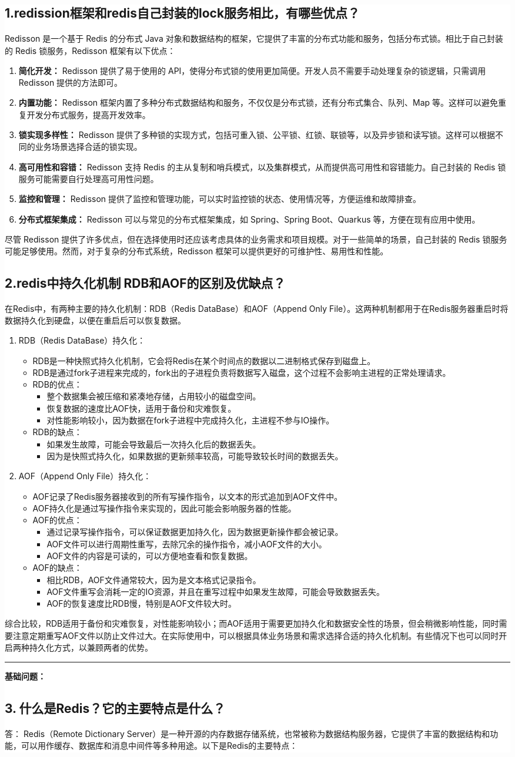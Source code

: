 
## 1.redission框架和redis自己封装的lock服务相比，有哪些优点？

Redisson 是一个基于 Redis 的分布式 Java 对象和数据结构的框架，它提供了丰富的分布式功能和服务，包括分布式锁。相比于自己封装的 Redis 锁服务，Redisson 框架有以下优点：

1. **简化开发：** Redisson 提供了易于使用的 API，使得分布式锁的使用更加简便。开发人员不需要手动处理复杂的锁逻辑，只需调用 Redisson 提供的方法即可。

2. **内置功能：** Redisson 框架内置了多种分布式数据结构和服务，不仅仅是分布式锁，还有分布式集合、队列、Map 等。这样可以避免重复开发分布式服务，提高开发效率。

3. **锁实现多样性：** Redisson 提供了多种锁的实现方式，包括可重入锁、公平锁、红锁、联锁等，以及异步锁和读写锁。这样可以根据不同的业务场景选择合适的锁实现。

4. **高可用性和容错：** Redisson 支持 Redis 的主从复制和哨兵模式，以及集群模式，从而提供高可用性和容错能力。自己封装的 Redis 锁服务可能需要自行处理高可用性问题。

5. **监控和管理：** Redisson 提供了监控和管理功能，可以实时监控锁的状态、使用情况等，方便运维和故障排查。

6. **分布式框架集成：** Redisson 可以与常见的分布式框架集成，如 Spring、Spring Boot、Quarkus 等，方便在现有应用中使用。

尽管 Redisson 提供了许多优点，但在选择使用时还应该考虑具体的业务需求和项目规模。对于一些简单的场景，自己封装的 Redis 锁服务可能足够使用。然而，对于复杂的分布式系统，Redisson 框架可以提供更好的可维护性、易用性和性能。


## 2.redis中持久化机制  RDB和AOF的区别及优缺点？

在Redis中，有两种主要的持久化机制：RDB（Redis DataBase）和AOF（Append Only File）。这两种机制都用于在Redis服务器重启时将数据持久化到硬盘，以便在重启后可以恢复数据。

1. RDB（Redis DataBase）持久化：
    - RDB是一种快照式持久化机制，它会将Redis在某个时间点的数据以二进制格式保存到磁盘上。
    - RDB是通过fork子进程来完成的，fork出的子进程负责将数据写入磁盘，这个过程不会影响主进程的正常处理请求。
    - RDB的优点：
        - 整个数据集会被压缩和紧凑地存储，占用较小的磁盘空间。
        - 恢复数据的速度比AOF快，适用于备份和灾难恢复。
        - 对性能影响较小，因为数据在fork子进程中完成持久化，主进程不参与IO操作。
    - RDB的缺点：
        - 如果发生故障，可能会导致最后一次持久化后的数据丢失。
        - 因为是快照式持久化，如果数据的更新频率较高，可能导致较长时间的数据丢失。

2. AOF（Append Only File）持久化：
    - AOF记录了Redis服务器接收到的所有写操作指令，以文本的形式追加到AOF文件中。
    - AOF持久化是通过写操作指令来实现的，因此可能会影响服务器的性能。
    - AOF的优点：
        - 通过记录写操作指令，可以保证数据更加持久化，因为数据更新操作都会被记录。
        - AOF文件可以进行周期性重写，去除冗余的操作指令，减小AOF文件的大小。
        - AOF文件的内容是可读的，可以方便地查看和恢复数据。
    - AOF的缺点：
        - 相比RDB，AOF文件通常较大，因为是文本格式记录指令。
        - AOF文件重写会消耗一定的IO资源，并且在重写过程中如果发生故障，可能会导致数据丢失。
        - AOF的恢复速度比RDB慢，特别是AOF文件较大时。

综合比较，RDB适用于备份和灾难恢复，对性能影响较小；而AOF适用于需要更加持久化和数据安全性的场景，但会稍微影响性能，同时需要注意定期重写AOF文件以防止文件过大。在实际使用中，可以根据具体业务场景和需求选择合适的持久化机制。有些情况下也可以同时开启两种持久化方式，以兼顾两者的优势。

---
**基础问题：**
## 3. 什么是Redis？它的主要特点是什么？
答：
Redis（Remote Dictionary Server）是一种开源的内存数据存储系统，也常被称为数据结构服务器，它提供了丰富的数据结构和功能，可以用作缓存、数据库和消息中间件等多种用途。以下是Redis的主要特点：
